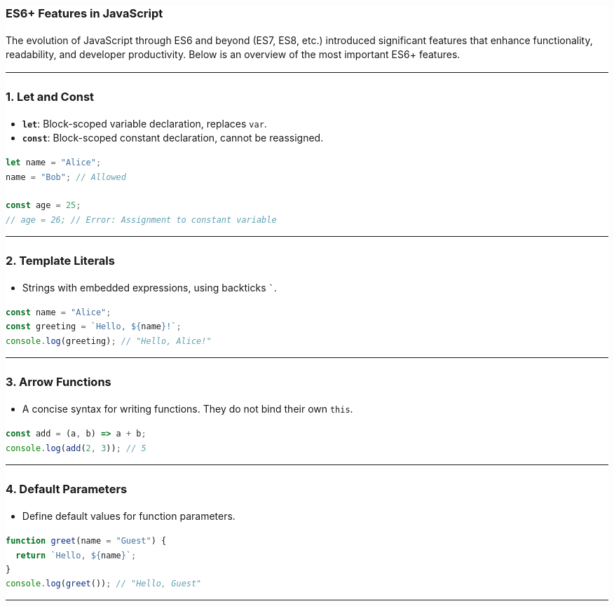### **ES6+ Features in JavaScript**

The evolution of JavaScript through ES6 and beyond (ES7, ES8, etc.) introduced significant features that enhance functionality, readability, and developer productivity. Below is an overview of the most important ES6+ features.

---

### **1. Let and Const**
- **`let`**: Block-scoped variable declaration, replaces `var`.
- **`const`**: Block-scoped constant declaration, cannot be reassigned.

```javascript
let name = "Alice";
name = "Bob"; // Allowed

const age = 25;
// age = 26; // Error: Assignment to constant variable
```

---

### **2. Template Literals**
- Strings with embedded expressions, using backticks `` ` ``.

```javascript
const name = "Alice";
const greeting = `Hello, ${name}!`;
console.log(greeting); // "Hello, Alice!"
```

---

### **3. Arrow Functions**
- A concise syntax for writing functions. They do not bind their own `this`.

```javascript
const add = (a, b) => a + b;
console.log(add(2, 3)); // 5
```

---

### **4. Default Parameters**
- Define default values for function parameters.

```javascript
function greet(name = "Guest") {
  return `Hello, ${name}`;
}
console.log(greet()); // "Hello, Guest"
```

---
